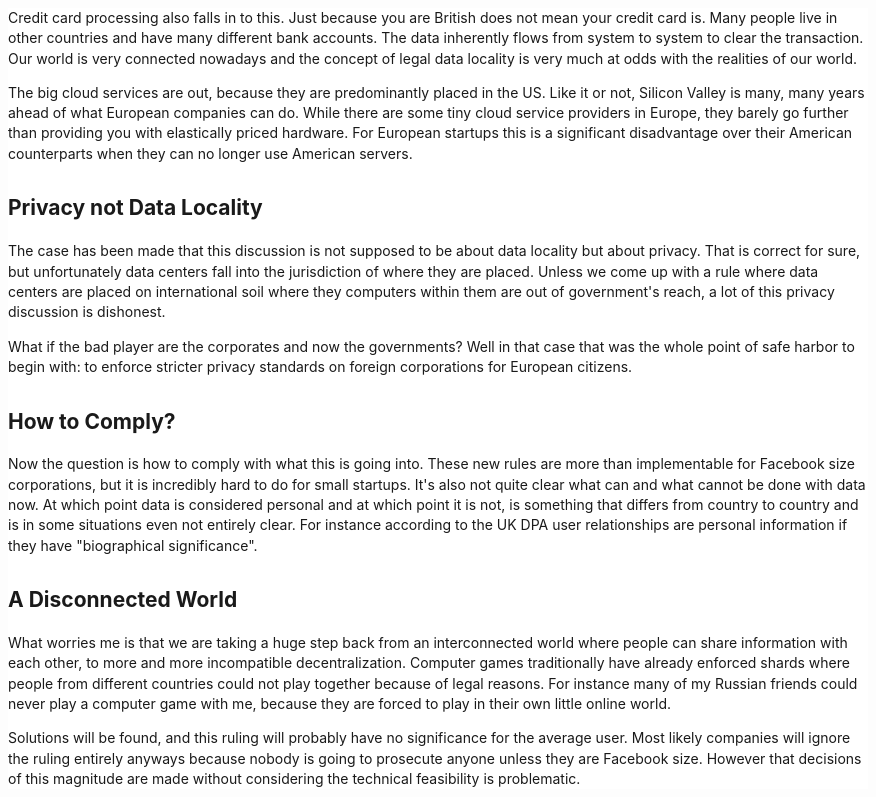 Credit card processing also falls in to this.  Just because you are
British does not mean your credit card is.  Many people live in other
countries and have many different bank accounts.  The data inherently
flows from system to system to clear the transaction.  Our world is very
connected nowadays and the concept of legal data locality is very much at
odds with the realities of our world.

The big cloud services are out, because they are predominantly placed in
the US.  Like it or not, Silicon Valley is many, many years ahead of what
European companies can do.  While there are some tiny cloud service
providers in Europe, they barely go further than providing you with
elastically priced hardware.  For European startups this is a significant
disadvantage over their American counterparts when they can no longer use
American servers.

## Privacy not Data Locality

The case has been made that this discussion is not supposed to be about
data locality but about privacy.  That is correct for sure, but
unfortunately data centers fall into the jurisdiction of where they are
placed.  Unless we come up with a rule where data centers are placed on
international soil where they computers within them are out of
government's reach, a lot of this privacy discussion is dishonest.

What if the bad player are the corporates and now the governments?  Well
in that case that was the whole point of safe harbor to begin with: to
enforce stricter privacy standards on foreign corporations for European
citizens.

## How to Comply?

Now the question is how to comply with what this is going into.  These new
rules are more than implementable for Facebook size corporations, but it
is incredibly hard to do for small startups.  It's also not quite clear
what can and what cannot be done with data now.  At which point data is
considered personal and at which point it is not, is something that
differs from country to country and is in some situations even not
entirely clear.  For instance according to the UK DPA user relationships
are personal information if they have "biographical significance".

## A Disconnected World

What worries me is that we are taking a huge step back from an
interconnected world where people can share information with each other,
to more and more incompatible decentralization.  Computer games
traditionally have already enforced shards where people from different
countries could not play together because of legal reasons.  For instance
many of my Russian friends could never play a computer game with me,
because they are forced to play in their own little online world.

Solutions will be found, and this ruling will probably have no significance
for the average user.  Most likely companies will ignore the ruling
entirely anyways because nobody is going to prosecute anyone unless they
are Facebook size.  However that decisions of this magnitude are made
without considering the technical feasibility is problematic.
